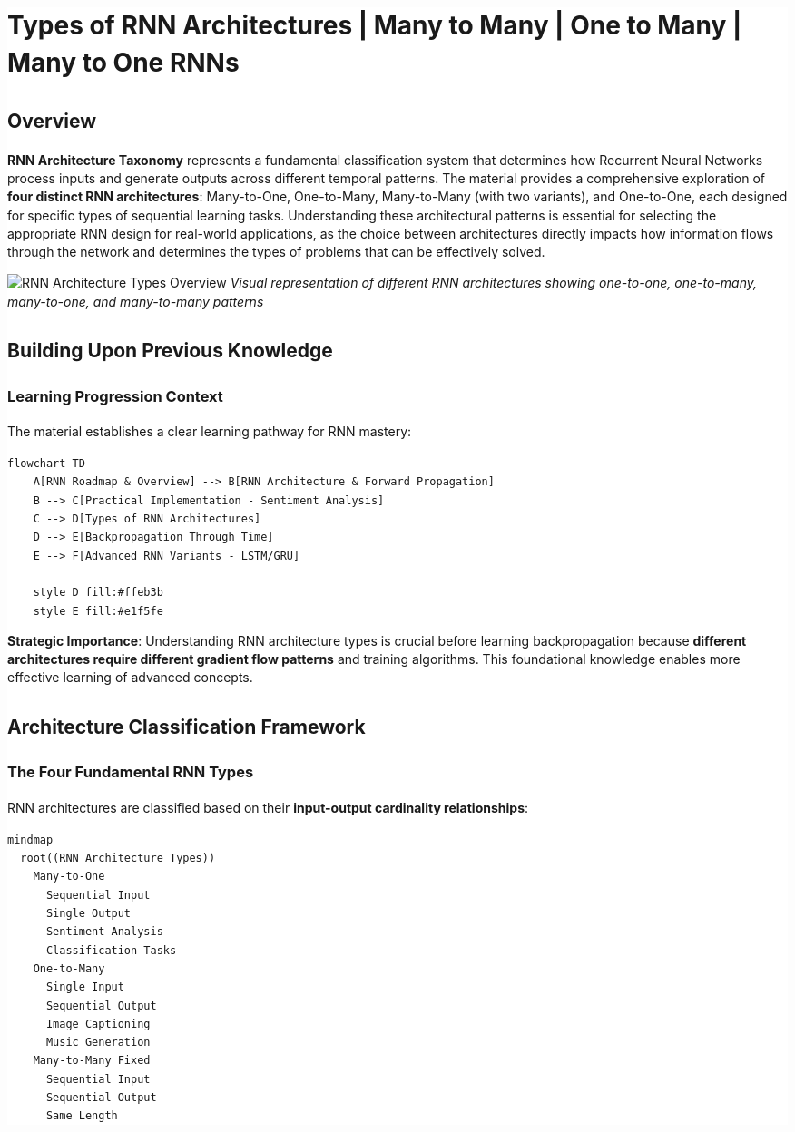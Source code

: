 # Types of RNN Architectures | Many to Many | One to Many | Many to One RNNs

## Overview

**RNN Architecture Taxonomy** represents a fundamental classification system that determines how Recurrent Neural Networks process inputs and generate outputs across different temporal patterns. The material provides a comprehensive exploration of **four distinct RNN architectures**: Many-to-One, One-to-Many, Many-to-Many (with two variants), and One-to-One, each designed for specific types of sequential learning tasks. Understanding these architectural patterns is essential for selecting the appropriate RNN design for real-world applications, as the choice between architectures directly impacts how information flows through the network and determines the types of problems that can be effectively solved.

![RNN Architecture Types Overview](https://miro.medium.com/v2/resize:fit:1400/1*xn5kA92_J5KLaKcP7dndpQ.png)
*Visual representation of different RNN architectures showing one-to-one, one-to-many, many-to-one, and many-to-many patterns*

## Building Upon Previous Knowledge

### Learning Progression Context

The material establishes a clear learning pathway for RNN mastery:

```mermaid
flowchart TD
    A[RNN Roadmap & Overview] --> B[RNN Architecture & Forward Propagation]
    B --> C[Practical Implementation - Sentiment Analysis]
    C --> D[Types of RNN Architectures]
    D --> E[Backpropagation Through Time]
    E --> F[Advanced RNN Variants - LSTM/GRU]
    
    style D fill:#ffeb3b
    style E fill:#e1f5fe
```

**Strategic Importance**: Understanding RNN architecture types is crucial before learning backpropagation because **different architectures require different gradient flow patterns** and training algorithms. This foundational knowledge enables more effective learning of advanced concepts.

## Architecture Classification Framework

### The Four Fundamental RNN Types

RNN architectures are classified based on their **input-output cardinality relationships**:

```mermaid
mindmap
  root((RNN Architecture Types))
    Many-to-One
      Sequential Input
      Single Output
      Sentiment Analysis
      Classification Tasks
    One-to-Many
      Single Input
      Sequential Output
      Image Captioning
      Music Generation
    Many-to-Many Fixed
      Sequential Input
      Sequential Output
      Same Length
```